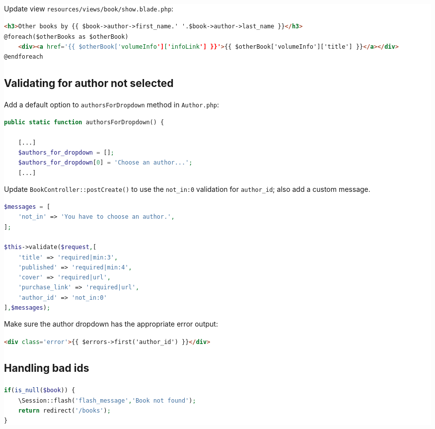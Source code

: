 
Update view `resources/views/book/show.blade.php`:
```html
<h3>Other books by {{ $book->author->first_name.' '.$book->author->last_name }}</h3>
@foreach($otherBooks as $otherBook)
    <div><a href='{{ $otherBook['volumeInfo']['infoLink'] }}'>{{ $otherBook['volumeInfo']['title'] }}</a></div>
@endforeach
```



## Validating for author not selected

Add a default option to `authorsForDropdown` method in `Author.php`:

```php
public static function authorsForDropdown() {

    [...]
    $authors_for_dropdown = [];
    $authors_for_dropdown[0] = 'Choose an author...';
    [...]
```

Update `BookController::postCreate()` to use the `not_in:0` validation for `author_id`; also add a custom message.

```php
$messages = [
    'not_in' => 'You have to choose an author.',
];

$this->validate($request,[
    'title' => 'required|min:3',
    'published' => 'required|min:4',
    'cover' => 'required|url',
    'purchase_link' => 'required|url',
    'author_id' => 'not_in:0'
],$messages);
```

Make sure the author dropdown has the appropriate error output:

```html
<div class='error'>{{ $errors->first('author_id') }}</div>
```



## Handling bad ids
```php
if(is_null($book)) {
    \Session::flash('flash_message','Book not found');
    return redirect('/books');
}
```
